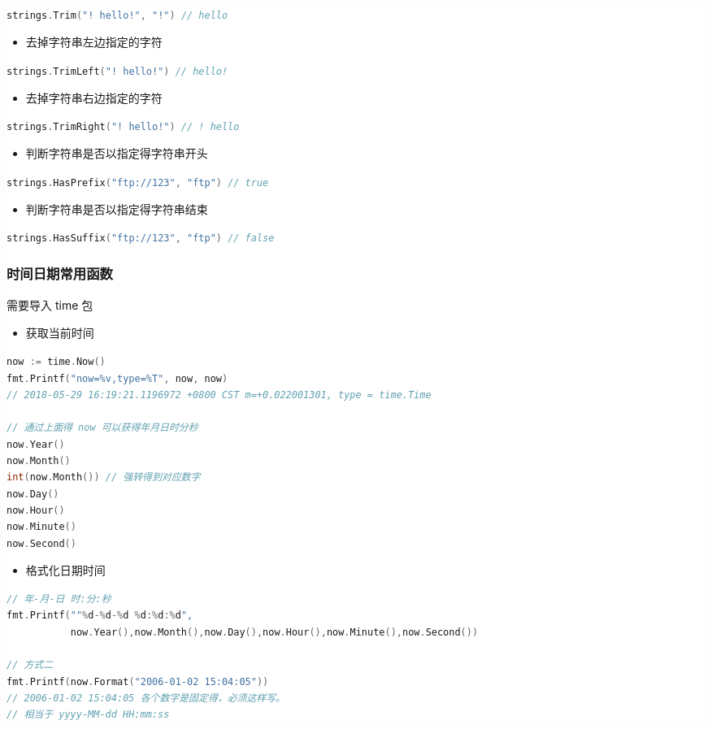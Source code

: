 ~~~go
strings.Trim("! hello!", "!") // hello
~~~

- 去掉字符串左边指定的字符

~~~go
strings.TrimLeft("! hello!") // hello!
~~~

- 去掉字符串右边指定的字符

~~~go
strings.TrimRight("! hello!") // ! hello
~~~

- 判断字符串是否以指定得字符串开头

~~~go
strings.HasPrefix("ftp://123", "ftp") // true
~~~

- 判断字符串是否以指定得字符串结束

~~~go
strings.HasSuffix("ftp://123", "ftp") // false
~~~

### 时间日期常用函数

需要导入 time 包

- 获取当前时间

~~~go
now := time.Now() 
fmt.Printf("now=%v,type=%T", now, now)
// 2018-05-29 16:19:21.1196972 +0800 CST m=+0.022001301, type = time.Time

// 通过上面得 now 可以获得年月日时分秒
now.Year()
now.Month()
int(now.Month()) // 强转得到对应数字
now.Day()
now.Hour()
now.Minute()
now.Second()
~~~

- 格式化日期时间

~~~go
// 年-月-日 时:分:秒
fmt.Printf(""%d-%d-%d %d:%d:%d", 
           now.Year(),now.Month(),now.Day(),now.Hour(),now.Minute(),now.Second())

// 方式二
fmt.Printf(now.Format("2006-01-02 15:04:05"))
// 2006-01-02 15:04:05 各个数字是固定得，必须这样写。
// 相当于 yyyy-MM-dd HH:mm:ss
~~~
